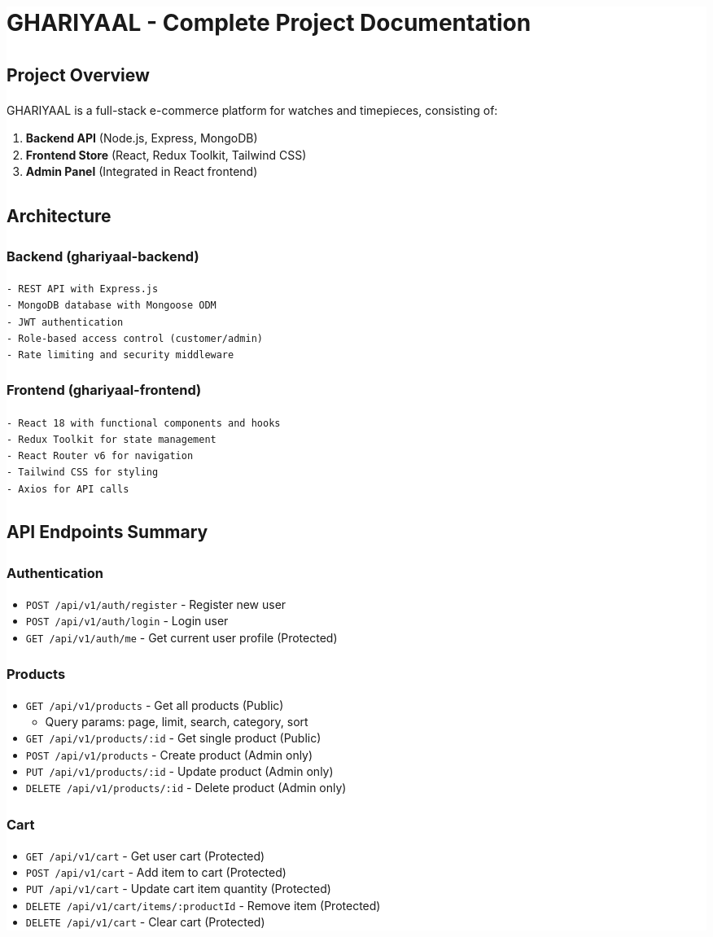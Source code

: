 # GHARIYAAL - Complete Project Documentation

## Project Overview

GHARIYAAL is a full-stack e-commerce platform for watches and timepieces, consisting of:
1. **Backend API** (Node.js, Express, MongoDB)
2. **Frontend Store** (React, Redux Toolkit, Tailwind CSS)
3. **Admin Panel** (Integrated in React frontend)

## Architecture

### Backend (ghariyaal-backend)
```
- REST API with Express.js
- MongoDB database with Mongoose ODM
- JWT authentication
- Role-based access control (customer/admin)
- Rate limiting and security middleware
```

### Frontend (ghariyaal-frontend)
```
- React 18 with functional components and hooks
- Redux Toolkit for state management
- React Router v6 for navigation
- Tailwind CSS for styling
- Axios for API calls
```

## API Endpoints Summary

### Authentication
- `POST /api/v1/auth/register` - Register new user
- `POST /api/v1/auth/login` - Login user
- `GET /api/v1/auth/me` - Get current user profile (Protected)

### Products
- `GET /api/v1/products` - Get all products (Public)
  - Query params: page, limit, search, category, sort
- `GET /api/v1/products/:id` - Get single product (Public)
- `POST /api/v1/products` - Create product (Admin only)
- `PUT /api/v1/products/:id` - Update product (Admin only)
- `DELETE /api/v1/products/:id` - Delete product (Admin only)

### Cart
- `GET /api/v1/cart` - Get user cart (Protected)
- `POST /api/v1/cart` - Add item to cart (Protected)
- `PUT /api/v1/cart` - Update cart item quantity (Protected)
- `DELETE /api/v1/cart/items/:productId` - Remove item (Protected)
- `DELETE /api/v1/cart` - Clear cart (Protected)
